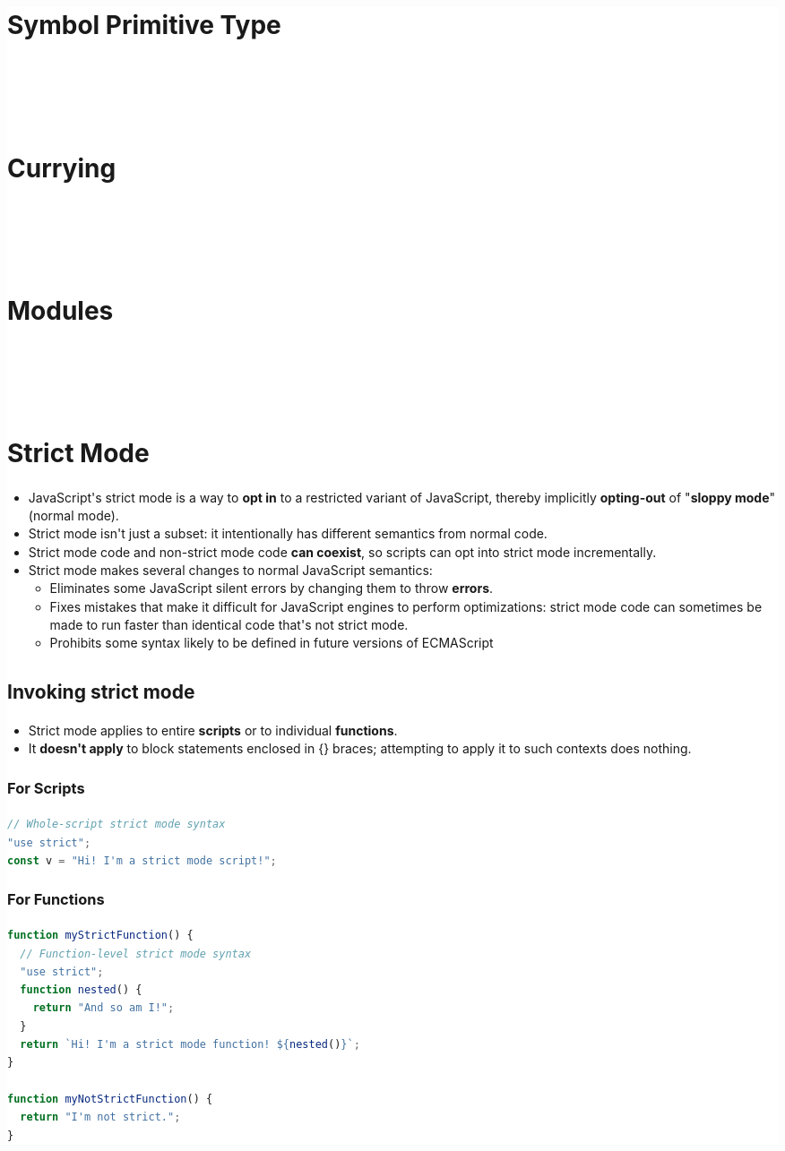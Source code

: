 # Symbol Primitive Type

<br />
<br />
<br />

# Currying

<br />
<br />
<br />

# Modules

<br />
<br />
<br />

# Strict Mode

- JavaScript's strict mode is a way to **opt in** to a restricted variant of JavaScript, thereby implicitly **opting-out** of "**sloppy mode**" (normal mode).
- Strict mode isn't just a subset: it intentionally has different semantics from normal code.
- Strict mode code and non-strict mode code **can coexist**, so scripts can opt into strict mode incrementally.
- Strict mode makes several changes to normal JavaScript semantics:
  - Eliminates some JavaScript silent errors by changing them to throw **errors**.
  - Fixes mistakes that make it difficult for JavaScript engines to perform optimizations: strict mode code can sometimes be made to run faster than identical code that's not strict mode.
  - Prohibits some syntax likely to be defined in future versions of ECMAScript

## Invoking strict mode

- Strict mode applies to entire **scripts** or to individual **functions**.
- It **doesn't apply** to block statements enclosed in {} braces; attempting to apply it to such contexts does nothing.

### For Scripts

```ts
// Whole-script strict mode syntax
"use strict";
const v = "Hi! I'm a strict mode script!";
```

### For Functions

```ts
function myStrictFunction() {
  // Function-level strict mode syntax
  "use strict";
  function nested() {
    return "And so am I!";
  }
  return `Hi! I'm a strict mode function! ${nested()}`;
}

function myNotStrictFunction() {
  return "I'm not strict.";
}
```
